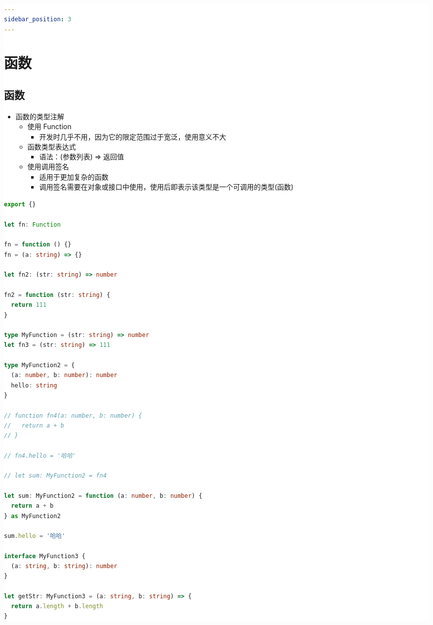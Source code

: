 ```yaml
---
sidebar_position: 3
---
```


# 函数

## 函数

- 函数的类型注解
  - 使用 Function
    - 开发时几乎不用，因为它的限定范围过于宽泛，使用意义不大
  - 函数类型表达式
    - 语法：(参数列表) => 返回值
  - 使用调用签名
    - 适用于更加复杂的函数
    - 调用签名需要在对象或接口中使用，使用后即表示该类型是一个可调用的类型(函数)

```ts
export {}

let fn: Function

fn = function () {}
fn = (a: string) => {}

let fn2: (str: string) => number

fn2 = function (str: string) {
  return 111
}

type MyFunction = (str: string) => number
let fn3 = (str: string) => 111

type MyFunction2 = {
  (a: number, b: number): number
  hello: string
}

// function fn4(a: number, b: number) {
//   return a + b
// }

// fn4.hello = '哈哈'

// let sum: MyFunction2 = fn4

let sum: MyFunction2 = function (a: number, b: number) {
  return a + b
} as MyFunction2

sum.hello = '哈哈'

interface MyFunction3 {
  (a: string, b: string): number
}

let getStr: MyFunction3 = (a: string, b: string) => {
  return a.length + b.length
}
```